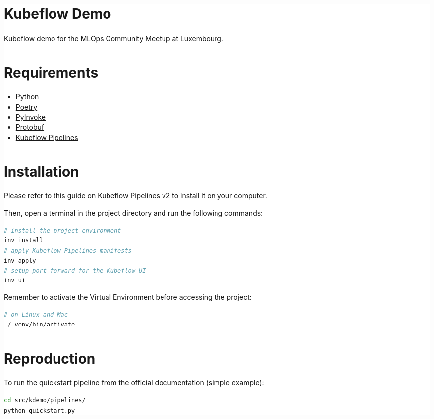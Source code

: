 # Kubeflow Demo

Kubeflow demo for the MLOps Community Meetup at Luxembourg.

# Requirements

- [Python](https://www.python.org/)
- [Poetry](https://python-poetry.org/)
- [PyInvoke](https://www.pyinvoke.org/)
- [Protobuf](https://developers.google.com/protocol-buffers/docs/overview)
- [Kubeflow Pipelines](https://kubeflow.org/)

# Installation

Please refer to [this guide on Kubeflow Pipelines v2 to install it on your computer](https://fmind.medium.com/how-to-install-kubeflow-on-apple-silicon-3565db8773f3).

Then, open a terminal in the project directory and run the following commands:

```bash
# install the project environment
inv install
# apply Kubeflow Pipelines manifests
inv apply
# setup port forward for the Kubeflow UI
inv ui
```

Remember to activate the Virtual Environment before accessing the project:

```bash
# on Linux and Mac
./.venv/bin/activate
```

# Reproduction

To run the quickstart pipeline from the official documentation (simple example):

```bash
cd src/kdemo/pipelines/
python quickstart.py
```
